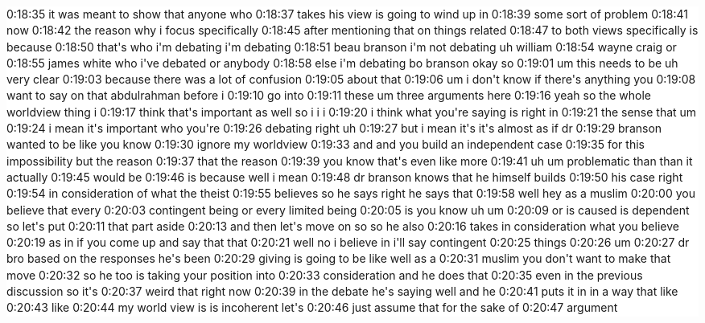 <a onclick="modifyYTiframeseektime('1115)')">0:18:35 it was meant to show that anyone who</a>
<a onclick="modifyYTiframeseektime('1117)')">0:18:37 takes his view is going to wind up in</a>
<a onclick="modifyYTiframeseektime('1119)')">0:18:39 some sort of problem</a>
<a onclick="modifyYTiframeseektime('1121)')">0:18:41 now</a>
<a onclick="modifyYTiframeseektime('1122)')">0:18:42 the reason why i focus specifically</a>
<a onclick="modifyYTiframeseektime('1125)')">0:18:45 after mentioning that on things related</a>
<a onclick="modifyYTiframeseektime('1127)')">0:18:47 to both views specifically is because</a>
<a onclick="modifyYTiframeseektime('1130)')">0:18:50 that's who i'm debating i'm debating</a>
<a onclick="modifyYTiframeseektime('1131)')">0:18:51 beau branson i'm not debating uh william</a>
<a onclick="modifyYTiframeseektime('1134)')">0:18:54 wayne craig or</a>
<a onclick="modifyYTiframeseektime('1135)')">0:18:55 james white who i've debated or anybody</a>
<a onclick="modifyYTiframeseektime('1138)')">0:18:58 else i'm debating bo branson okay so</a>
<a onclick="modifyYTiframeseektime('1141)')">0:19:01 um this needs to be uh very clear</a>
<a onclick="modifyYTiframeseektime('1143)')">0:19:03 because there was a lot of confusion</a>
<a onclick="modifyYTiframeseektime('1145)')">0:19:05 about that</a>
<a onclick="modifyYTiframeseektime('1146)')">0:19:06 um i don't know if there's anything you</a>
<a onclick="modifyYTiframeseektime('1148)')">0:19:08 want to say on that abdulrahman before i</a>
<a onclick="modifyYTiframeseektime('1150)')">0:19:10 go into</a>
<a onclick="modifyYTiframeseektime('1151)')">0:19:11 these um three arguments here</a>
<a onclick="modifyYTiframeseektime('1156)')">0:19:16 yeah so the whole worldview thing i</a>
<a onclick="modifyYTiframeseektime('1157)')">0:19:17 think that's important as well so i i i</a>
<a onclick="modifyYTiframeseektime('1160)')">0:19:20 i think what you're saying is right in</a>
<a onclick="modifyYTiframeseektime('1161)')">0:19:21 the sense that um</a>
<a onclick="modifyYTiframeseektime('1164)')">0:19:24 i mean it's important who you're</a>
<a onclick="modifyYTiframeseektime('1166)')">0:19:26 debating right uh</a>
<a onclick="modifyYTiframeseektime('1167)')">0:19:27 but i mean it's it's almost as if dr</a>
<a onclick="modifyYTiframeseektime('1169)')">0:19:29 branson wanted to be like you know</a>
<a onclick="modifyYTiframeseektime('1170)')">0:19:30 ignore my worldview</a>
<a onclick="modifyYTiframeseektime('1173)')">0:19:33 and and you build an independent case</a>
<a onclick="modifyYTiframeseektime('1175)')">0:19:35 for this impossibility but the reason</a>
<a onclick="modifyYTiframeseektime('1177)')">0:19:37 that the reason</a>
<a onclick="modifyYTiframeseektime('1179)')">0:19:39 you know that's even like more</a>
<a onclick="modifyYTiframeseektime('1181)')">0:19:41 uh um problematic than than it actually</a>
<a onclick="modifyYTiframeseektime('1185)')">0:19:45 would be</a>
<a onclick="modifyYTiframeseektime('1186)')">0:19:46 is because well i mean</a>
<a onclick="modifyYTiframeseektime('1188)')">0:19:48 dr branson knows that he himself builds</a>
<a onclick="modifyYTiframeseektime('1190)')">0:19:50 his case right</a>
<a onclick="modifyYTiframeseektime('1194)')">0:19:54 in consideration of what the theist</a>
<a onclick="modifyYTiframeseektime('1195)')">0:19:55 believes so he says right he says that</a>
<a onclick="modifyYTiframeseektime('1198)')">0:19:58 well hey as a muslim</a>
<a onclick="modifyYTiframeseektime('1200)')">0:20:00 you believe that every</a>
<a onclick="modifyYTiframeseektime('1203)')">0:20:03 contingent being or every limited being</a>
<a onclick="modifyYTiframeseektime('1205)')">0:20:05 is you know uh um</a>
<a onclick="modifyYTiframeseektime('1209)')">0:20:09 or is caused is dependent so let's put</a>
<a onclick="modifyYTiframeseektime('1211)')">0:20:11 that part aside</a>
<a onclick="modifyYTiframeseektime('1213)')">0:20:13 and then let's move on so so he also</a>
<a onclick="modifyYTiframeseektime('1216)')">0:20:16 takes in consideration what you believe</a>
<a onclick="modifyYTiframeseektime('1219)')">0:20:19 as in if you come up and say that that</a>
<a onclick="modifyYTiframeseektime('1221)')">0:20:21 well no i believe in i'll say contingent</a>
<a onclick="modifyYTiframeseektime('1225)')">0:20:25 things</a>
<a onclick="modifyYTiframeseektime('1226)')">0:20:26 um</a>
<a onclick="modifyYTiframeseektime('1227)')">0:20:27 dr bro based on the responses he's been</a>
<a onclick="modifyYTiframeseektime('1229)')">0:20:29 giving is going to be like well as a</a>
<a onclick="modifyYTiframeseektime('1231)')">0:20:31 muslim you don't want to make that move</a>
<a onclick="modifyYTiframeseektime('1232)')">0:20:32 so he too is taking your position into</a>
<a onclick="modifyYTiframeseektime('1233)')">0:20:33 consideration and he does that</a>
<a onclick="modifyYTiframeseektime('1235)')">0:20:35 even in the previous discussion so it's</a>
<a onclick="modifyYTiframeseektime('1237)')">0:20:37 weird that right now</a>
<a onclick="modifyYTiframeseektime('1239)')">0:20:39 in the debate he's saying well and he</a>
<a onclick="modifyYTiframeseektime('1241)')">0:20:41 puts it in in a way that like</a>
<a onclick="modifyYTiframeseektime('1243)')">0:20:43 like</a>
<a onclick="modifyYTiframeseektime('1244)')">0:20:44 my world view is is incoherent let's</a>
<a onclick="modifyYTiframeseektime('1246)')">0:20:46 just assume that for the sake of</a>
<a onclick="modifyYTiframeseektime('1247)')">0:20:47 argument</a>